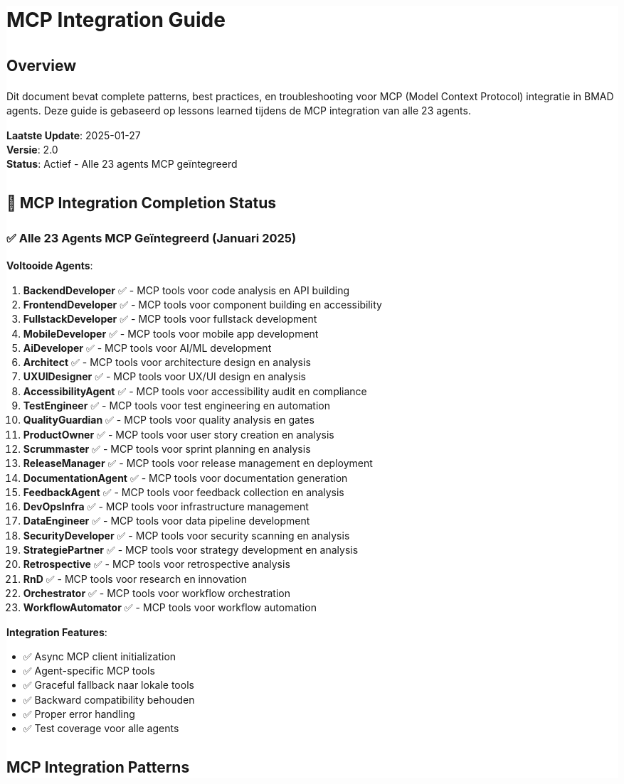 # MCP Integration Guide

## Overview

Dit document bevat complete patterns, best practices, en troubleshooting voor MCP (Model Context Protocol) integratie in BMAD agents. Deze guide is gebaseerd op lessons learned tijdens de MCP integration van alle 23 agents.

**Laatste Update**: 2025-01-27  
**Versie**: 2.0  
**Status**: Actief - Alle 23 agents MCP geïntegreerd

## 🎉 MCP Integration Completion Status

### **✅ Alle 23 Agents MCP Geïntegreerd (Januari 2025)**

**Voltooide Agents**:
1. **BackendDeveloper** ✅ - MCP tools voor code analysis en API building
2. **FrontendDeveloper** ✅ - MCP tools voor component building en accessibility
3. **FullstackDeveloper** ✅ - MCP tools voor fullstack development
4. **MobileDeveloper** ✅ - MCP tools voor mobile app development
5. **AiDeveloper** ✅ - MCP tools voor AI/ML development
6. **Architect** ✅ - MCP tools voor architecture design en analysis
7. **UXUIDesigner** ✅ - MCP tools voor UX/UI design en analysis
8. **AccessibilityAgent** ✅ - MCP tools voor accessibility audit en compliance
9. **TestEngineer** ✅ - MCP tools voor test engineering en automation
10. **QualityGuardian** ✅ - MCP tools voor quality analysis en gates
11. **ProductOwner** ✅ - MCP tools voor user story creation en analysis
12. **Scrummaster** ✅ - MCP tools voor sprint planning en analysis
13. **ReleaseManager** ✅ - MCP tools voor release management en deployment
14. **DocumentationAgent** ✅ - MCP tools voor documentation generation
15. **FeedbackAgent** ✅ - MCP tools voor feedback collection en analysis
16. **DevOpsInfra** ✅ - MCP tools voor infrastructure management
17. **DataEngineer** ✅ - MCP tools voor data pipeline development
18. **SecurityDeveloper** ✅ - MCP tools voor security scanning en analysis
19. **StrategiePartner** ✅ - MCP tools voor strategy development en analysis
20. **Retrospective** ✅ - MCP tools voor retrospective analysis
21. **RnD** ✅ - MCP tools voor research en innovation
22. **Orchestrator** ✅ - MCP tools voor workflow orchestration
23. **WorkflowAutomator** ✅ - MCP tools voor workflow automation

**Integration Features**:
- ✅ Async MCP client initialization
- ✅ Agent-specific MCP tools
- ✅ Graceful fallback naar lokale tools
- ✅ Backward compatibility behouden
- ✅ Proper error handling
- ✅ Test coverage voor alle agents

## MCP Integration Patterns
